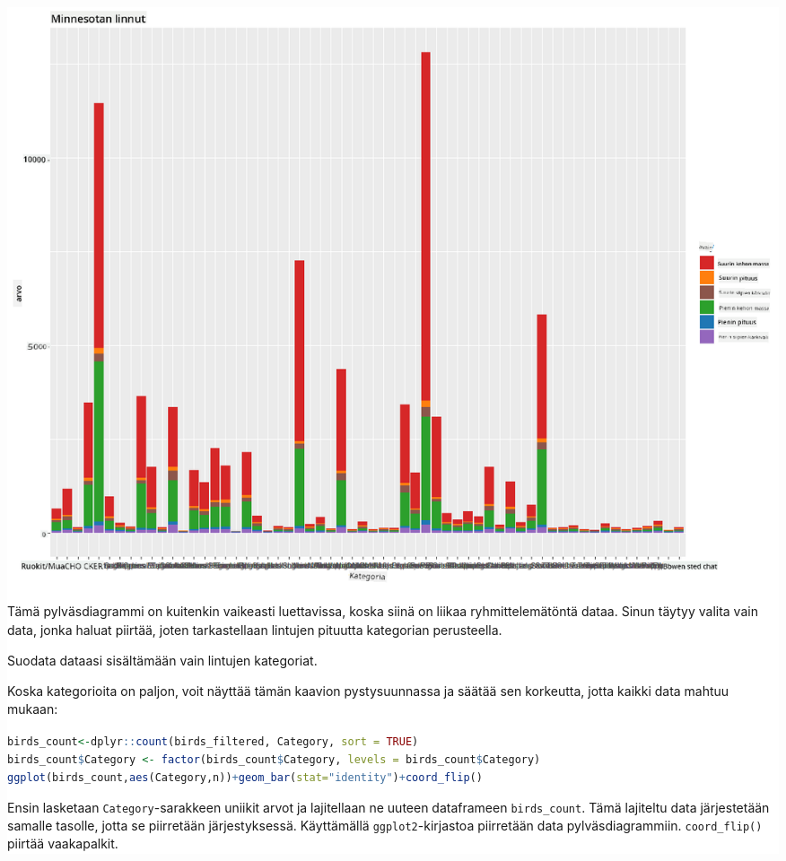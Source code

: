 ![Stacked bar chart](../../../../../translated_images/stacked-bar-chart.0c92264e89da7b391a7490224d1e7059a020e8b74dcd354414aeac78871c02f1.fi.png)

Tämä pylväsdiagrammi on kuitenkin vaikeasti luettavissa, koska siinä on liikaa ryhmittelemätöntä dataa. Sinun täytyy valita vain data, jonka haluat piirtää, joten tarkastellaan lintujen pituutta kategorian perusteella.

Suodata dataasi sisältämään vain lintujen kategoriat.

Koska kategorioita on paljon, voit näyttää tämän kaavion pystysuunnassa ja säätää sen korkeutta, jotta kaikki data mahtuu mukaan:

```r
birds_count<-dplyr::count(birds_filtered, Category, sort = TRUE)
birds_count$Category <- factor(birds_count$Category, levels = birds_count$Category)
ggplot(birds_count,aes(Category,n))+geom_bar(stat="identity")+coord_flip()
```  
Ensin lasketaan `Category`-sarakkeen uniikit arvot ja lajitellaan ne uuteen dataframeen `birds_count`. Tämä lajiteltu data järjestetään samalle tasolle, jotta se piirretään järjestyksessä. Käyttämällä `ggplot2`-kirjastoa piirretään data pylväsdiagrammiin. `coord_flip()` piirtää vaakapalkit.
